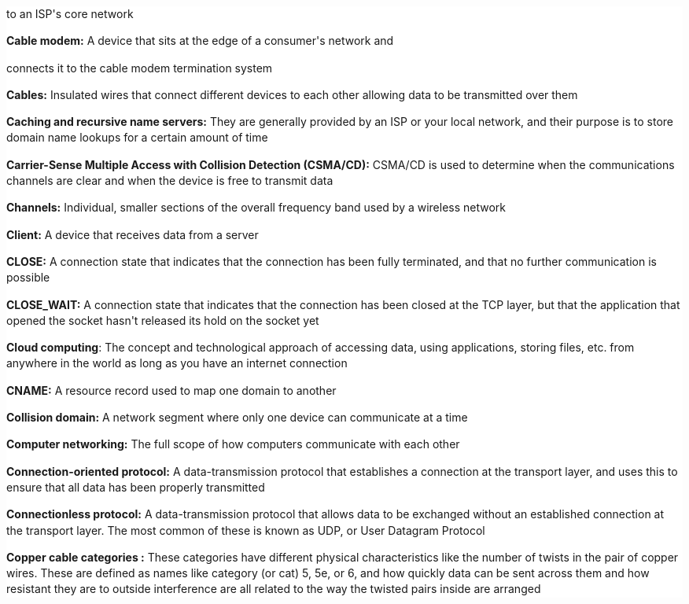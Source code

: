 to an ISP's core network

  

**Cable modem:** A device that sits at the edge of a consumer's network and

connects it to the cable modem termination system

  

**Cables:** Insulated wires that connect different devices to each other allowing data to be transmitted over them

  

**Caching and recursive name servers:** They are generally provided by an ISP or your local network, and their purpose is to store domain name lookups for a certain amount of time

  

**Carrier-Sense Multiple Access with Collision Detection (CSMA/CD):** CSMA/CD is used to determine when the communications channels are clear and when the device is free to transmit data

  

**Channels:** Individual, smaller sections of the overall frequency band used by a wireless network

  

**Client:** A device that receives data from a server

  

**CLOSE:** A connection state that indicates that the connection has been fully terminated, and that no further communication is possible

  

**CLOSE_WAIT:** A connection state that indicates that the connection has been closed at the TCP layer, but that the application that opened the socket hasn't released its hold on the socket yet

  

**Cloud computing**: The concept and technological approach of accessing data, using applications, storing files, etc. from anywhere in the world as long as you have an internet connection

  

**CNAME:** A resource record used to map one domain to another

  

**Collision domain:** A network segment where only one device can communicate at a time

  

**Computer networking:** The full scope of how computers communicate with each other

  

**Connection-oriented protocol:** A data-transmission protocol that establishes a connection at the transport layer, and uses this to ensure that all data has been properly transmitted

  

**Connectionless protocol:** A data-transmission protocol that allows data to be exchanged without an established connection at the transport layer. The most common of these is known as UDP, or User Datagram Protocol

  

**Copper cable categories :** These categories have different physical characteristics like the number of twists in the pair of copper wires. These are defined as names like category (or cat) 5, 5e, or 6, and how quickly data can be sent across them and how resistant they are to outside interference are all related to the way the twisted pairs inside are arranged
